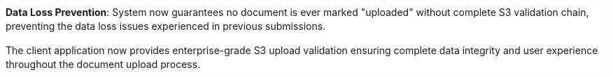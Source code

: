 **Data Loss Prevention**: System now guarantees no document is ever marked "uploaded" without complete S3 validation chain, preventing the data loss issues experienced in previous submissions.

The client application now provides enterprise-grade S3 upload validation ensuring complete data integrity and user experience throughout the document upload process.